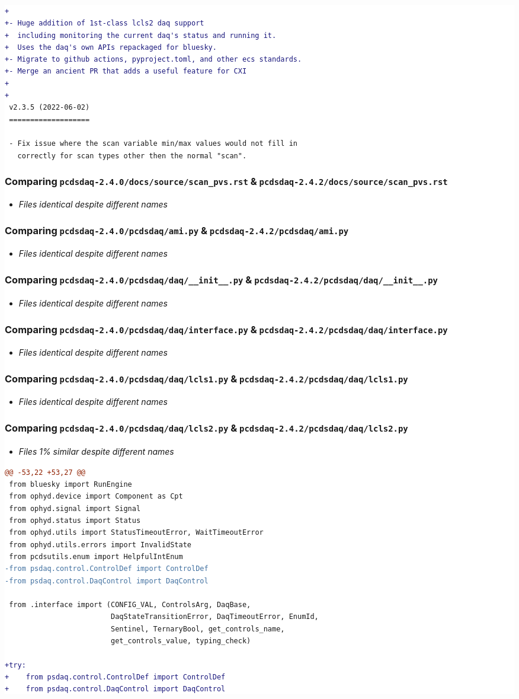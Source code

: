 ```diff
+
+- Huge addition of 1st-class lcls2 daq support
+  including monitoring the current daq's status and running it.
+  Uses the daq's own APIs repackaged for bluesky.
+- Migrate to github actions, pyproject.toml, and other ecs standards.
+- Merge an ancient PR that adds a useful feature for CXI
+
+
 v2.3.5 (2022-06-02)
 ===================
 
 - Fix issue where the scan variable min/max values would not fill in
   correctly for scan types other then the normal "scan".
```

### Comparing `pcdsdaq-2.4.0/docs/source/scan_pvs.rst` & `pcdsdaq-2.4.2/docs/source/scan_pvs.rst`

 * *Files identical despite different names*

### Comparing `pcdsdaq-2.4.0/pcdsdaq/ami.py` & `pcdsdaq-2.4.2/pcdsdaq/ami.py`

 * *Files identical despite different names*

### Comparing `pcdsdaq-2.4.0/pcdsdaq/daq/__init__.py` & `pcdsdaq-2.4.2/pcdsdaq/daq/__init__.py`

 * *Files identical despite different names*

### Comparing `pcdsdaq-2.4.0/pcdsdaq/daq/interface.py` & `pcdsdaq-2.4.2/pcdsdaq/daq/interface.py`

 * *Files identical despite different names*

### Comparing `pcdsdaq-2.4.0/pcdsdaq/daq/lcls1.py` & `pcdsdaq-2.4.2/pcdsdaq/daq/lcls1.py`

 * *Files identical despite different names*

### Comparing `pcdsdaq-2.4.0/pcdsdaq/daq/lcls2.py` & `pcdsdaq-2.4.2/pcdsdaq/daq/lcls2.py`

 * *Files 1% similar despite different names*

```diff
@@ -53,22 +53,27 @@
 from bluesky import RunEngine
 from ophyd.device import Component as Cpt
 from ophyd.signal import Signal
 from ophyd.status import Status
 from ophyd.utils import StatusTimeoutError, WaitTimeoutError
 from ophyd.utils.errors import InvalidState
 from pcdsutils.enum import HelpfulIntEnum
-from psdaq.control.ControlDef import ControlDef
-from psdaq.control.DaqControl import DaqControl
 
 from .interface import (CONFIG_VAL, ControlsArg, DaqBase,
                         DaqStateTransitionError, DaqTimeoutError, EnumId,
                         Sentinel, TernaryBool, get_controls_name,
                         get_controls_value, typing_check)
 
+try:
+    from psdaq.control.ControlDef import ControlDef
+    from psdaq.control.DaqControl import DaqControl
```